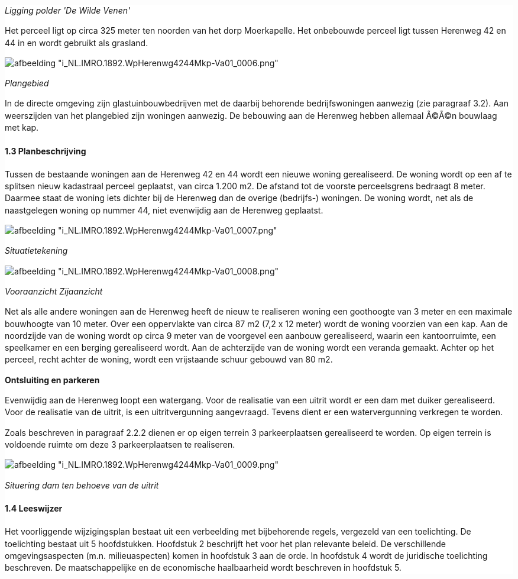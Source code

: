 *Ligging polder 'De Wilde Venen'*

Het perceel ligt op circa 325 meter ten noorden van het dorp Moerkapelle. Het onbebouwde perceel ligt tussen Herenweg 42 en 44 in en wordt gebruikt als grasland.

![afbeelding "i_NL.IMRO.1892.WpHerenwg4244Mkp-Va01_0006.png"](i_NL.IMRO.1892.WpHerenwg4244Mkp-Va01_0006.png)

*Plangebied*

In de directe omgeving zijn glastuinbouwbedrijven met de daarbij behorende bedrijfswoningen aanwezig (zie paragraaf 3\.2). Aan weerszijden van het plangebied zijn woningen aanwezig. De bebouwing aan de Herenweg hebben allemaal Ã©Ã©n bouwlaag met kap.

#### 1\.3 Planbeschrijving

Tussen de bestaande woningen aan de Herenweg 42 en 44 wordt een nieuwe woning gerealiseerd. De woning wordt op een af te splitsen nieuw kadastraal perceel geplaatst, van circa 1\.200 m2. De afstand tot de voorste perceelsgrens bedraagt 8 meter. Daarmee staat de woning iets dichter bij de Herenweg dan de overige (bedrijfs\-) woningen. De woning wordt, net als de naastgelegen woning op nummer 44, niet evenwijdig aan de Herenweg geplaatst.

![afbeelding "i_NL.IMRO.1892.WpHerenwg4244Mkp-Va01_0007.png"](i_NL.IMRO.1892.WpHerenwg4244Mkp-Va01_0007.png)

*Situatietekening*

![afbeelding "i_NL.IMRO.1892.WpHerenwg4244Mkp-Va01_0008.png"](i_NL.IMRO.1892.WpHerenwg4244Mkp-Va01_0008.png)

*Vooraanzicht Zijaanzicht*

Net als alle andere woningen aan de Herenweg heeft de nieuw te realiseren woning een goothoogte van 3 meter en een maximale bouwhoogte van 10 meter. Over een oppervlakte van circa 87 m2 (7,2 x 12 meter) wordt de woning voorzien van een kap. Aan de noordzijde van de woning wordt op circa 9 meter van de voorgevel een aanbouw gerealiseerd, waarin een kantoorruimte, een speelkamer en een berging gerealiseerd wordt. Aan de achterzijde van de woning wordt een veranda gemaakt. Achter op het perceel, recht achter de woning, wordt een vrijstaande schuur gebouwd van 80 m2.

**Ontsluiting en parkeren**

Evenwijdig aan de Herenweg loopt een watergang. Voor de realisatie van een uitrit wordt er een dam met duiker gerealiseerd. Voor de realisatie van de uitrit, is een uitritvergunning aangevraagd. Tevens dient er een watervergunning verkregen te worden.

Zoals beschreven in paragraaf 2\.2\.2 dienen er op eigen terrein 3 parkeerplaatsen gerealiseerd te worden. Op eigen terrein is voldoende ruimte om deze 3 parkeerplaatsen te realiseren.

![afbeelding "i_NL.IMRO.1892.WpHerenwg4244Mkp-Va01_0009.png"](i_NL.IMRO.1892.WpHerenwg4244Mkp-Va01_0009.png)

*Situering dam ten behoeve van de uitrit*

#### 1\.4 Leeswijzer

Het voorliggende wijzigingsplan bestaat uit een verbeelding met bijbehorende regels, vergezeld van een toelichting. De toelichting bestaat uit 5 hoofdstukken. Hoofdstuk 2 beschrijft het voor het plan relevante beleid. De verschillende omgevingsaspecten (m.n. milieuaspecten) komen in hoofdstuk 3 aan de orde. In hoofdstuk 4 wordt de juridische toelichting beschreven. De maatschappelijke en de economische haalbaarheid wordt beschreven in hoofdstuk 5\.
